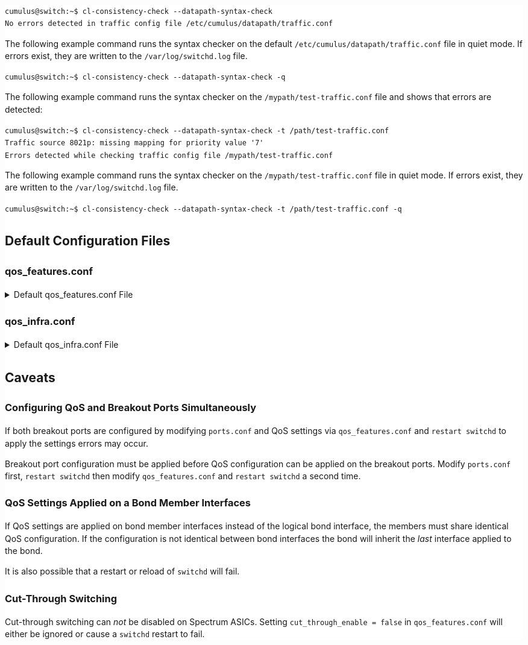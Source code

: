 ```
cumulus@switch:~$ cl-consistency-check --datapath-syntax-check
No errors detected in traffic config file /etc/cumulus/datapath/traffic.conf
```

The following example command runs the syntax checker on the default `/etc/cumulus/datapath/traffic.conf` file in quiet mode. If errors exist, they are written to the `/var/log/switchd.log` file.

```
cumulus@switch:~$ cl-consistency-check --datapath-syntax-check -q
```

The following example command runs the syntax checker on the `/mypath/test-traffic.conf` file and shows that errors are detected:

```
cumulus@switch:~$ cl-consistency-check --datapath-syntax-check -t /path/test-traffic.conf
Traffic source 8021p: missing mapping for priority value '7'
Errors detected while checking traffic config file /mypath/test-traffic.conf
```

The following example command runs the syntax checker on the `/mypath/test-traffic.conf` file in quiet mode. If errors exist, they are written to the `/var/log/switchd.log` file.

```
cumulus@switch:~$ cl-consistency-check --datapath-syntax-check -t /path/test-traffic.conf -q
```

## Default Configuration Files
### qos_features.conf
<details><summary>Default qos_features.conf File</summary></details>

### qos_infra.conf
<details><summary>Default qos_infra.conf File</summary></details>

## Caveats
### Configuring QoS and Breakout Ports Simultaneously
If both breakout ports are configured by modifying `ports.conf` and QoS settings via `qos_features.conf` and `restart switchd` to apply the settings errors may occur. 

Breakout port configuration must be applied before QoS configuration can be applied on the breakout ports. Modify `ports.conf` first, `restart switchd` then modify `qos_features.conf` and `restart switchd` a second time.

### QoS Settings Applied on a Bond Member Interfaces
If QoS settings are applied on bond member interfaces instead of the logical bond interface, the members must share identical QoS configuration. If the configuration is not identical between bond interfaces the bond will inherit the _last_ interface applied to the bond. 

It is also possible that a restart or reload of `switchd` will fail.

### Cut-Through Switching
Cut-through switching can _not_ be disabled on Spectrum ASICs. Setting `cut_through_enable = false` in `qos_features.conf` will either be ignored or cause a `switchd` restart to fail.